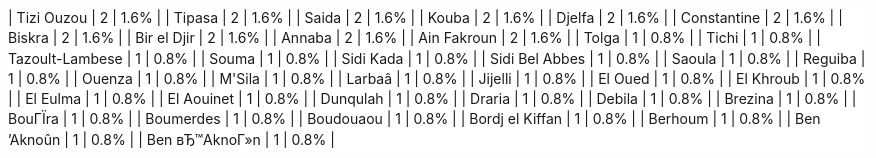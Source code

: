 | Tizi Ouzou           | 2         | 1.6%    |
| Tipasa               | 2         | 1.6%    |
| Saida                | 2         | 1.6%    |
| Kouba                | 2         | 1.6%    |
| Djelfa               | 2         | 1.6%    |
| Constantine          | 2         | 1.6%    |
| Biskra               | 2         | 1.6%    |
| Bir el Djir          | 2         | 1.6%    |
| Annaba               | 2         | 1.6%    |
| Ain Fakroun          | 2         | 1.6%    |
| Tolga                | 1         | 0.8%    |
| Tichi                | 1         | 0.8%    |
| Tazoult-Lambese      | 1         | 0.8%    |
| Souma                | 1         | 0.8%    |
| Sidi Kada            | 1         | 0.8%    |
| Sidi Bel Abbes       | 1         | 0.8%    |
| Saoula               | 1         | 0.8%    |
| Reguiba              | 1         | 0.8%    |
| Ouenza               | 1         | 0.8%    |
| M'Sila               | 1         | 0.8%    |
| Larbaâ              | 1         | 0.8%    |
| Jijelli              | 1         | 0.8%    |
| El Oued              | 1         | 0.8%    |
| El Khroub            | 1         | 0.8%    |
| El Eulma             | 1         | 0.8%    |
| El Aouinet           | 1         | 0.8%    |
| Dunqulah             | 1         | 0.8%    |
| Draria               | 1         | 0.8%    |
| Debila               | 1         | 0.8%    |
| Brezina              | 1         | 0.8%    |
| BouГЇra            | 1         | 0.8%    |
| Boumerdes            | 1         | 0.8%    |
| Boudouaou            | 1         | 0.8%    |
| Bordj el Kiffan      | 1         | 0.8%    |
| Berhoum              | 1         | 0.8%    |
| Ben ’Aknoûn       | 1         | 0.8%    |
| Ben вЂ™AknoГ»n | 1         | 0.8%    |